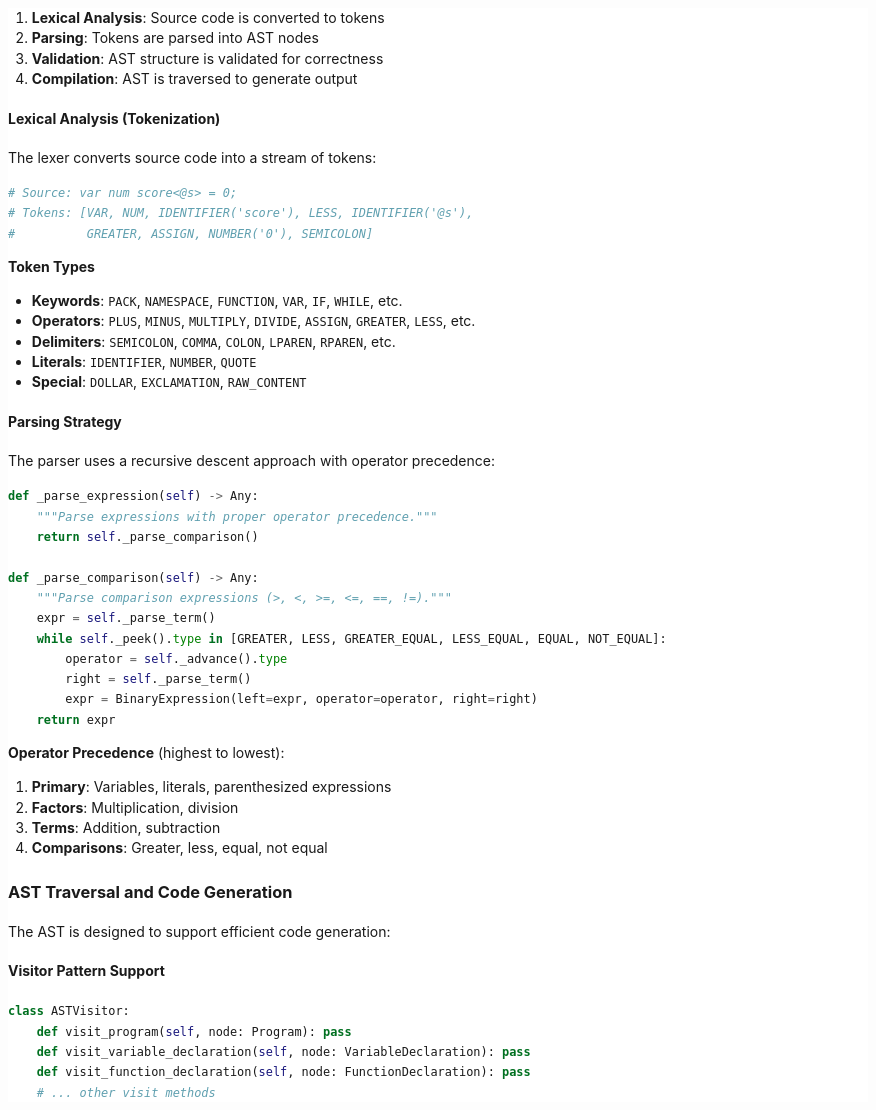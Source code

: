 1. **Lexical Analysis**: Source code is converted to tokens
2. **Parsing**: Tokens are parsed into AST nodes
3. **Validation**: AST structure is validated for correctness
4. **Compilation**: AST is traversed to generate output

#### **Lexical Analysis (Tokenization)**

The lexer converts source code into a stream of tokens:

```python
# Source: var num score<@s> = 0;
# Tokens: [VAR, NUM, IDENTIFIER('score'), LESS, IDENTIFIER('@s'), 
#          GREATER, ASSIGN, NUMBER('0'), SEMICOLON]
```

**Token Types**
- **Keywords**: `PACK`, `NAMESPACE`, `FUNCTION`, `VAR`, `IF`, `WHILE`, etc.
- **Operators**: `PLUS`, `MINUS`, `MULTIPLY`, `DIVIDE`, `ASSIGN`, `GREATER`, `LESS`, etc.
- **Delimiters**: `SEMICOLON`, `COMMA`, `COLON`, `LPAREN`, `RPAREN`, etc.
- **Literals**: `IDENTIFIER`, `NUMBER`, `QUOTE`
- **Special**: `DOLLAR`, `EXCLAMATION`, `RAW_CONTENT`

#### **Parsing Strategy**

The parser uses a recursive descent approach with operator precedence:

```python
def _parse_expression(self) -> Any:
    """Parse expressions with proper operator precedence."""
    return self._parse_comparison()

def _parse_comparison(self) -> Any:
    """Parse comparison expressions (>, <, >=, <=, ==, !=)."""
    expr = self._parse_term()
    while self._peek().type in [GREATER, LESS, GREATER_EQUAL, LESS_EQUAL, EQUAL, NOT_EQUAL]:
        operator = self._advance().type
        right = self._parse_term()
        expr = BinaryExpression(left=expr, operator=operator, right=right)
    return expr
```

**Operator Precedence** (highest to lowest):
1. **Primary**: Variables, literals, parenthesized expressions
2. **Factors**: Multiplication, division
3. **Terms**: Addition, subtraction
4. **Comparisons**: Greater, less, equal, not equal

### AST Traversal and Code Generation

The AST is designed to support efficient code generation:

#### **Visitor Pattern Support**
```python
class ASTVisitor:
    def visit_program(self, node: Program): pass
    def visit_variable_declaration(self, node: VariableDeclaration): pass
    def visit_function_declaration(self, node: FunctionDeclaration): pass
    # ... other visit methods
```
